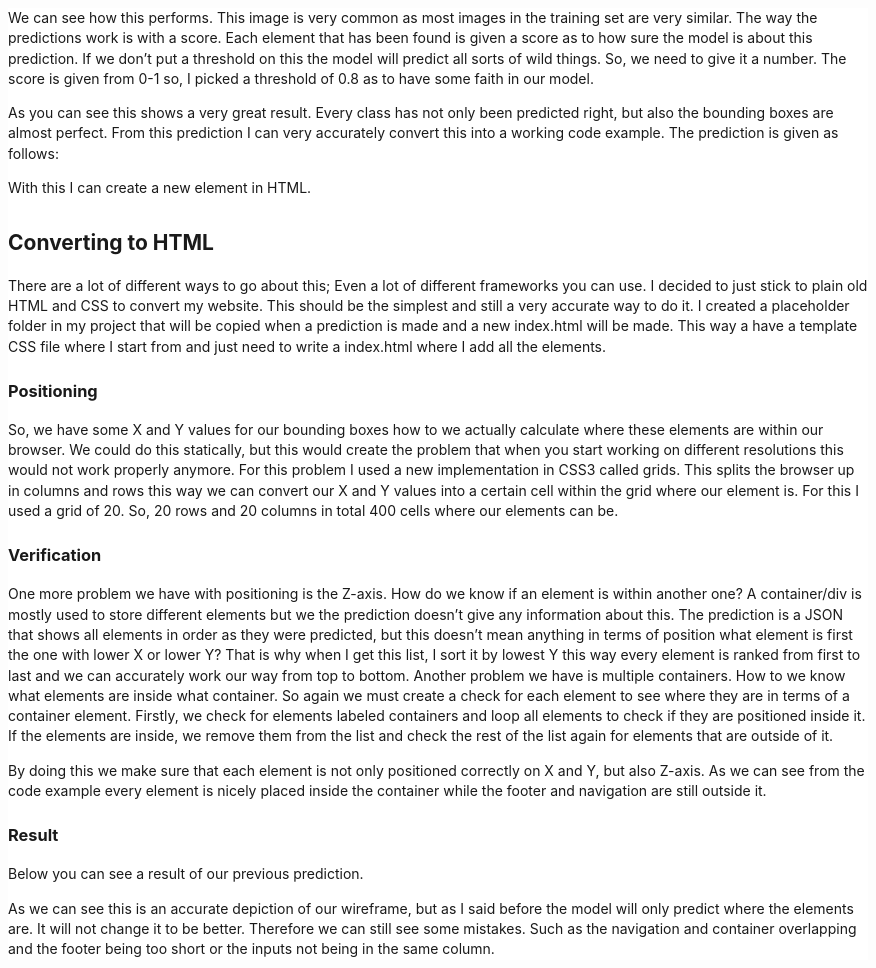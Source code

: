 We can see how this performs. This image is very common as most images in the training set are very similar. The way the predictions work is with a score. Each element that has been found is given a score as to how sure the model is about this prediction. If we don’t put a threshold on this the model will predict all sorts of wild things. So, we need to give it a number. The score is given from 0-1 so, I picked a threshold of 0.8 as to have some faith in our model. 

As you can see this shows a very great result. Every class has not only been predicted right, but also the bounding boxes are almost perfect. From this prediction I can very accurately convert this into a working code example. 
The prediction is given as follows: 
 
With this I can create a new element in HTML. 

## Converting to HTML
There are a lot of different ways to go about this; Even a lot of different frameworks you can use. I decided to just stick to plain old HTML and CSS to convert my website. This should be the simplest and still a very accurate way to do it. I created a placeholder folder in my project that will be copied when a prediction is made and a new index.html will be made. This way a have a template CSS file where I start from and just need to write a index.html where I add all the elements. 

### Positioning
So, we have some X and Y values for our bounding boxes how to we actually calculate where these elements are within our browser. We could do this statically, but this would create the problem that when you start working on different resolutions this would not work properly anymore. 
For this problem I used a new implementation in CSS3 called grids. This splits the browser up in columns and rows this way we can convert our X and Y values into a certain cell within the grid where our element is. For this I used a grid of 20. So, 20 rows and 20 columns in total 400 cells where our elements can be. 
 
### Verification
One more problem we have with positioning is the Z-axis. How do we know if an element is within another one? A container/div is mostly used to store different elements but we the prediction doesn’t give any information about this. 
The prediction is a JSON that shows all elements in order as they were predicted, but this doesn’t mean anything in terms of position what element is first the one with lower X or lower Y? That is why when I get this list, I sort it by lowest Y this way every element is ranked from first to last and we can accurately work our way from top to bottom. 
Another problem we have is multiple containers. How to we know what elements are inside what container. So again we must create a check for each element to see where they are in terms of a container element. Firstly, we check for elements labeled containers and loop all elements to check if they are positioned inside it. If the elements are inside, we remove them from the list and check the rest of the list again for elements that are outside of it. 

By doing this we make sure that each element is not only positioned correctly on X and Y, but also Z-axis. As we can see from the code example every element is nicely placed inside the container while the footer and navigation are still outside it. 

### Result
Below you can see a result of our previous prediction. 
   
As we can see this is an accurate depiction of our wireframe, but as I said before the model will only predict where the elements are. It will not change it to be better. Therefore we can still see some mistakes. Such as the navigation and container overlapping and the footer being too short or the inputs not being in the same column. 
